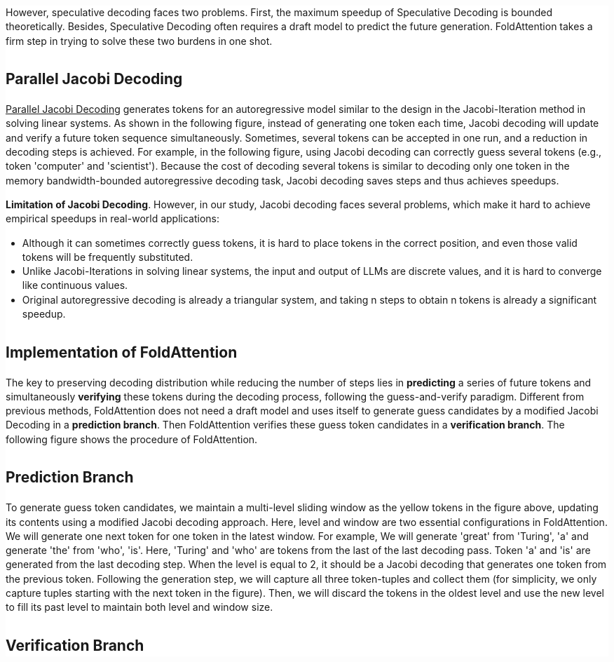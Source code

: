 However, speculative decoding faces two problems. First, the maximum speedup of Speculative Decoding is bounded theoretically. Besides, Speculative Decoding often requires a draft model to predict the future generation. FoldAttention takes a firm step in trying to solve these two burdens in one shot.

## Parallel Jacobi Decoding

[Parallel Jacobi Decoding](https://arxiv.org/pdf/2305.10427.pdf) generates tokens for an autoregressive model similar to the design in the Jacobi-Iteration method in solving linear systems. As shown in the following figure, instead of generating one token each time, Jacobi decoding will update and verify a future token sequence simultaneously. Sometimes, several tokens can be accepted in one run, and a reduction in decoding steps is achieved. For example, in the following figure, using Jacobi decoding can correctly guess several tokens (e.g., token 'computer' and 'scientist'). Because the cost of decoding several tokens is similar to decoding only one token in the memory bandwidth-bounded autoregressive decoding task, Jacobi decoding saves steps and thus achieves speedups.

**Limitation of Jacobi Decoding**. However, in our study, Jacobi decoding faces several problems, which make it hard to achieve empirical speedups in real-world applications:
- Although it can sometimes correctly guess tokens, it is hard to place tokens in the correct position, and even those valid tokens will be frequently substituted.
- Unlike Jacobi-Iterations in solving linear systems, the input and output of LLMs are discrete values, and it is hard to converge like continuous values.
- Original autoregressive decoding is already a triangular system, and taking n steps to obtain n tokens is already a significant speedup.




## Implementation of FoldAttention

The key to preserving decoding distribution while reducing the number of steps lies in **predicting** a series of future tokens and simultaneously **verifying** these tokens during the decoding process, following the guess-and-verify paradigm. Different from previous methods, FoldAttention does not need a draft model and uses itself to generate guess candidates by a modified Jacobi Decoding in a **prediction branch**. Then FoldAttention verifies these guess token candidates in a **verification branch**. The following figure shows the procedure of FoldAttention. 


## Prediction Branch

To generate guess token candidates, we maintain a multi-level sliding window as the yellow tokens in the figure above, updating its contents using a modified Jacobi decoding approach. Here, level and window are two essential configurations in FoldAttention. We will generate one next token for one token in the latest window. For example, We will generate 'great' from 'Turing', 'a' and generate 'the' from 'who', 'is'. Here, 'Turing' and 'who' are tokens from the last of the last decoding pass. Token 'a' and 'is' are generated from the last decoding step. When the level is equal to 2, it should be a Jacobi decoding that generates one token from the previous token. Following the generation step, we will capture all three token-tuples and collect them (for simplicity, we only capture tuples starting with the next token in the figure). Then, we will discard the tokens in the oldest level and use the new level to fill its past level to maintain both level and window size. 

## Verification Branch
